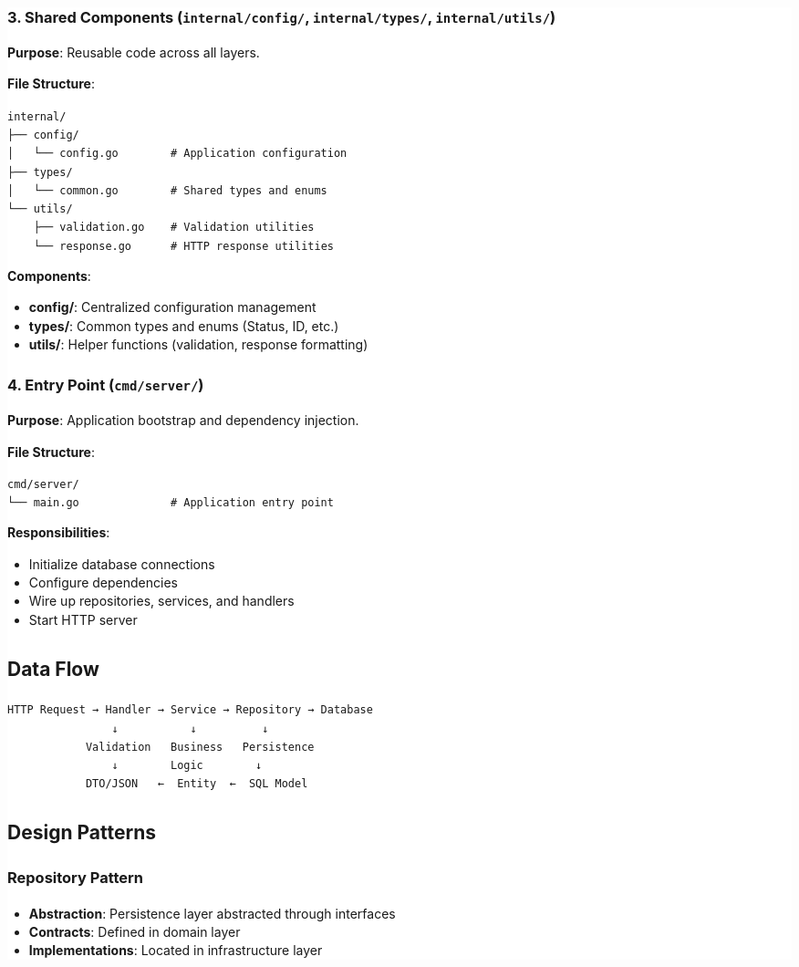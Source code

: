 ### 3. Shared Components (`internal/config/`, `internal/types/`, `internal/utils/`)

**Purpose**: Reusable code across all layers.

**File Structure**:
```
internal/
├── config/
│   └── config.go        # Application configuration
├── types/
│   └── common.go        # Shared types and enums
└── utils/
    ├── validation.go    # Validation utilities
    └── response.go      # HTTP response utilities
```

**Components**:
- **config/**: Centralized configuration management
- **types/**: Common types and enums (Status, ID, etc.)
- **utils/**: Helper functions (validation, response formatting)

### 4. Entry Point (`cmd/server/`)

**Purpose**: Application bootstrap and dependency injection.

**File Structure**:
```
cmd/server/
└── main.go              # Application entry point
```

**Responsibilities**:
- Initialize database connections
- Configure dependencies
- Wire up repositories, services, and handlers
- Start HTTP server

## Data Flow

```
HTTP Request → Handler → Service → Repository → Database
                ↓           ↓          ↓
            Validation   Business   Persistence
                ↓        Logic        ↓
            DTO/JSON   ←  Entity  ←  SQL Model
```

## Design Patterns

### Repository Pattern
- **Abstraction**: Persistence layer abstracted through interfaces
- **Contracts**: Defined in domain layer
- **Implementations**: Located in infrastructure layer
